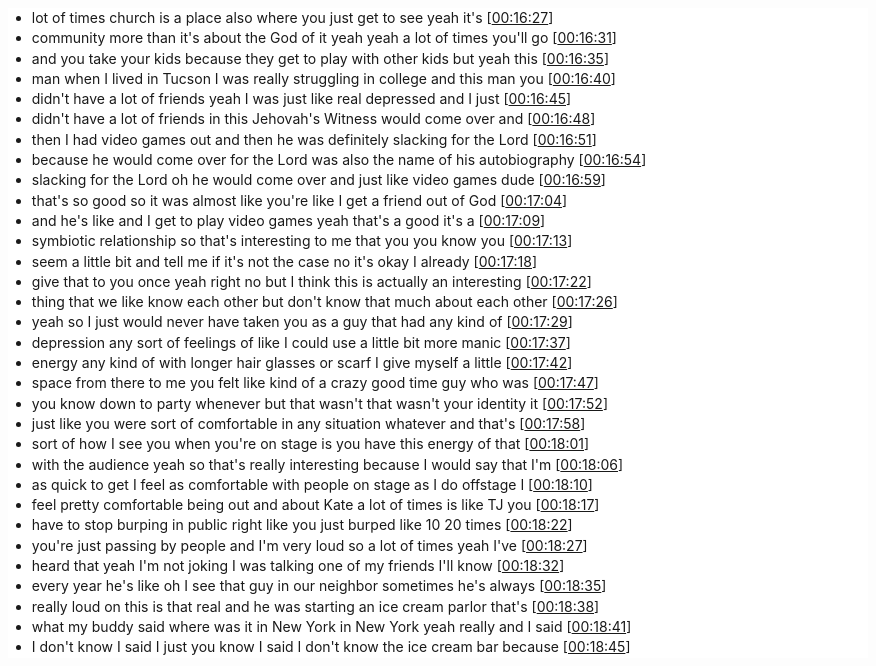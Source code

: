 *  lot of times church is a place also where you just get to see yeah it's [[00:16:27](https://www.youtube.com/watch?v=n8NYTBSu7pY&t=987.8000000000001s)]
*  community more than it's about the God of it yeah yeah a lot of times you'll go [[00:16:31](https://www.youtube.com/watch?v=n8NYTBSu7pY&t=991.96s)]
*  and you take your kids because they get to play with other kids but yeah this [[00:16:35](https://www.youtube.com/watch?v=n8NYTBSu7pY&t=995.8s)]
*  man when I lived in Tucson I was really struggling in college and this man you [[00:16:40](https://www.youtube.com/watch?v=n8NYTBSu7pY&t=1000.56s)]
*  didn't have a lot of friends yeah I was just like real depressed and I just [[00:16:45](https://www.youtube.com/watch?v=n8NYTBSu7pY&t=1005.4s)]
*  didn't have a lot of friends in this Jehovah's Witness would come over and [[00:16:48](https://www.youtube.com/watch?v=n8NYTBSu7pY&t=1008.1999999999999s)]
*  then I had video games out and then he was definitely slacking for the Lord [[00:16:51](https://www.youtube.com/watch?v=n8NYTBSu7pY&t=1011.24s)]
*  because he would come over for the Lord was also the name of his autobiography [[00:16:54](https://www.youtube.com/watch?v=n8NYTBSu7pY&t=1014.4399999999999s)]
*  slacking for the Lord oh he would come over and just like video games dude [[00:16:59](https://www.youtube.com/watch?v=n8NYTBSu7pY&t=1019.92s)]
*  that's so good so it was almost like you're like I get a friend out of God [[00:17:04](https://www.youtube.com/watch?v=n8NYTBSu7pY&t=1024.68s)]
*  and he's like and I get to play video games yeah that's a good it's a [[00:17:09](https://www.youtube.com/watch?v=n8NYTBSu7pY&t=1029.76s)]
*  symbiotic relationship so that's interesting to me that you you know you [[00:17:13](https://www.youtube.com/watch?v=n8NYTBSu7pY&t=1033.12s)]
*  seem a little bit and tell me if it's not the case no it's okay I already [[00:17:18](https://www.youtube.com/watch?v=n8NYTBSu7pY&t=1038.58s)]
*  give that to you once yeah right no but I think this is actually an interesting [[00:17:22](https://www.youtube.com/watch?v=n8NYTBSu7pY&t=1042.84s)]
*  thing that we like know each other but don't know that much about each other [[00:17:26](https://www.youtube.com/watch?v=n8NYTBSu7pY&t=1046.56s)]
*  yeah so I just would never have taken you as a guy that had any kind of [[00:17:29](https://www.youtube.com/watch?v=n8NYTBSu7pY&t=1049.8s)]
*  depression any sort of feelings of like I could use a little bit more manic [[00:17:37](https://www.youtube.com/watch?v=n8NYTBSu7pY&t=1057.84s)]
*  energy any kind of with longer hair glasses or scarf I give myself a little [[00:17:42](https://www.youtube.com/watch?v=n8NYTBSu7pY&t=1062.22s)]
*  space from there to me you felt like kind of a crazy good time guy who was [[00:17:47](https://www.youtube.com/watch?v=n8NYTBSu7pY&t=1067.1599999999999s)]
*  you know down to party whenever but that wasn't that wasn't your identity it [[00:17:52](https://www.youtube.com/watch?v=n8NYTBSu7pY&t=1072.72s)]
*  just like you were sort of comfortable in any situation whatever and that's [[00:17:58](https://www.youtube.com/watch?v=n8NYTBSu7pY&t=1078.0s)]
*  sort of how I see you when you're on stage is you have this energy of that [[00:18:01](https://www.youtube.com/watch?v=n8NYTBSu7pY&t=1081.52s)]
*  with the audience yeah so that's really interesting because I would say that I'm [[00:18:06](https://www.youtube.com/watch?v=n8NYTBSu7pY&t=1086.0s)]
*  as quick to get I feel as comfortable with people on stage as I do offstage I [[00:18:10](https://www.youtube.com/watch?v=n8NYTBSu7pY&t=1090.84s)]
*  feel pretty comfortable being out and about Kate a lot of times is like TJ you [[00:18:17](https://www.youtube.com/watch?v=n8NYTBSu7pY&t=1097.6000000000001s)]
*  have to stop burping in public right like you just burped like 10 20 times [[00:18:22](https://www.youtube.com/watch?v=n8NYTBSu7pY&t=1102.64s)]
*  you're just passing by people and I'm very loud so a lot of times yeah I've [[00:18:27](https://www.youtube.com/watch?v=n8NYTBSu7pY&t=1107.0s)]
*  heard that yeah I'm not joking I was talking one of my friends I'll know [[00:18:32](https://www.youtube.com/watch?v=n8NYTBSu7pY&t=1112.0400000000002s)]
*  every year he's like oh I see that guy in our neighbor sometimes he's always [[00:18:35](https://www.youtube.com/watch?v=n8NYTBSu7pY&t=1115.72s)]
*  really loud on this is that real and he was starting an ice cream parlor that's [[00:18:38](https://www.youtube.com/watch?v=n8NYTBSu7pY&t=1118.3200000000002s)]
*  what my buddy said where was it in New York in New York yeah really and I said [[00:18:41](https://www.youtube.com/watch?v=n8NYTBSu7pY&t=1121.68s)]
*  I don't know I said I just you know I said I don't know the ice cream bar because [[00:18:45](https://www.youtube.com/watch?v=n8NYTBSu7pY&t=1125.5600000000002s)]